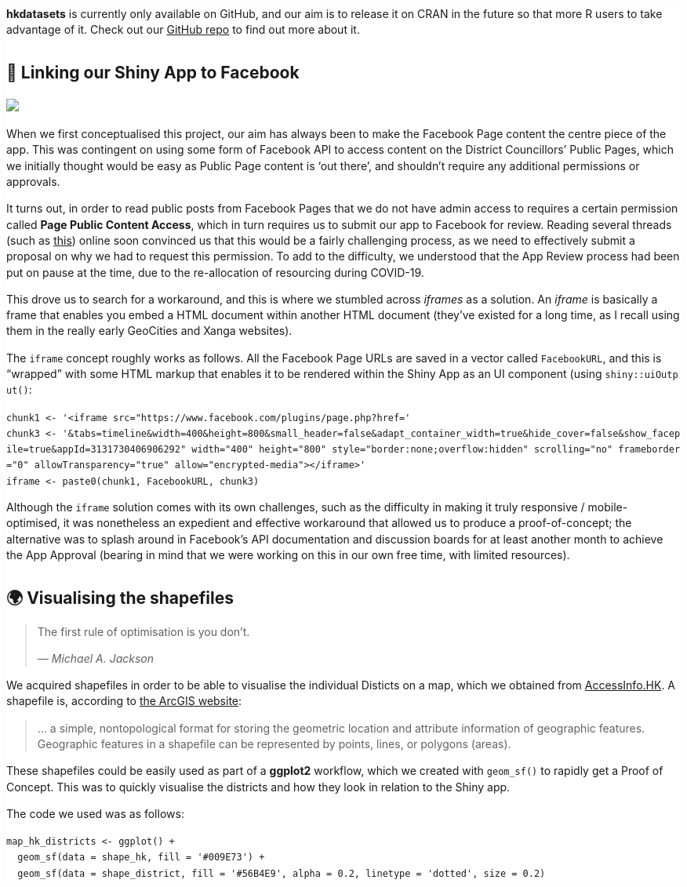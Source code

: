 <p><strong>hkdatasets</strong> is currently only available on GitHub, and our aim is to release it on CRAN in the future so that more R users to take advantage of it. Check out our <a href="https://github.com/hong-Kong-Districts-Info/hkdatasets">GitHub repo</a> to find out more about it.</p>
</div>
<div id="linking-our-shiny-app-to-facebook" class="section level2">
<h2>🔗 Linking our Shiny App to Facebook</h2>
<p><img src="https://github.com/Hong-Kong-Districts-Info/hong-kong-districts-info.github.io/raw/master/images/DCAppDemo3.gif" style="max-width:500px;"></p>
<p>When we first conceptualised this project, our aim has always been to make the Facebook Page content the centre piece of the app. This was contingent on using some form of Facebook API to access content on the District Councillors’ Public Pages, which we initially thought would be easy as Public Page content is ‘out there’, and shouldn’t require any additional permissions or approvals.</p>
<p>It turns out, in order to read public posts from Facebook Pages that we do not have admin access to requires a certain permission called <strong>Page Public Content Access</strong>, which in turn requires us to submit our app to Facebook for review. Reading several threads (such as <a href="https://developers.facebook.com/community/threads/385801828797027/">this</a>) online soon convinced us that this would be a fairly challenging process, as we need to effectively submit a proposal on why we had to request this permission. To add to the difficulty, we understood that the App Review process had been put on pause at the time, due to the re-allocation of resourcing during COVID-19.</p>
<p>This drove us to search for a workaround, and this is where we stumbled across <em>iframes</em> as a solution. An <em>iframe</em> is basically a frame that enables you embed a HTML document within another HTML document (they’ve existed for a long time, as I recall using them in the really early GeoCities and Xanga websites).</p>
<p>The <code>iframe</code> concept roughly works as follows. All the Facebook Page URLs are saved in a vector called <code>FacebookURL</code>, and this is “wrapped” with some HTML markup that enables it to be rendered within the Shiny App as an UI component (using <code>shiny::uiOutput()</code>:</p>
<pre><code>chunk1 &lt;- &#39;&lt;iframe src=&quot;https://www.facebook.com/plugins/page.php?href=&#39;
chunk3 &lt;- &#39;&amp;tabs=timeline&amp;width=400&amp;height=800&amp;small_header=false&amp;adapt_container_width=true&amp;hide_cover=false&amp;show_facepile=true&amp;appId=3131730406906292&quot; width=&quot;400&quot; height=&quot;800&quot; style=&quot;border:none;overflow:hidden&quot; scrolling=&quot;no&quot; frameborder=&quot;0&quot; allowTransparency=&quot;true&quot; allow=&quot;encrypted-media&quot;&gt;&lt;/iframe&gt;&#39;
iframe &lt;- paste0(chunk1, FacebookURL, chunk3)</code></pre>
<p>Although the <code>iframe</code> solution comes with its own challenges, such as the difficulty in making it truly responsive / mobile-optimised, it was nonetheless an expedient and effective workaround that allowed us to produce a proof-of-concept; the alternative was to splash around in Facebook’s API documentation and discussion boards for at least another month to achieve the App Approval (bearing in mind that we were working on this in our own free time, with limited resources).</p>
</div>
<div id="visualising-the-shapefiles" class="section level2">
<h2>🌍 Visualising the shapefiles</h2>
<blockquote>
<p>The first rule of optimisation is you don’t.</p>
<p>— <em>Michael A. Jackson</em></p>
</blockquote>
<p>We acquired shapefiles in order to be able to visualise the individual Disticts on a map, which we obtained from <a href="https://accessinfo.hk/en/request/shapefileshp_for_2019_district_c">AccessInfo.HK</a>. A shapefile is, according to <a href="https://desktop.arcgis.com/en/arcmap/10.3/manage-data/shapefiles/what-is-a-shapefile.htm">the ArcGIS website</a>:</p>
<blockquote>
<p>… a simple, nontopological format for storing the geometric location and attribute information of geographic features. Geographic features in a shapefile can be represented by points, lines, or polygons (areas).</p>
</blockquote>
<p>These shapefiles could be easily used as part of a <strong>ggplot2</strong> workflow, which we created with <code>geom_sf()</code> to rapidly get a Proof of Concept. This was to quickly visualise the districts and how they look in relation to the Shiny app.</p>
<p>The code we used was as follows:</p>
<pre><code>map_hk_districts &lt;- ggplot() +
  geom_sf(data = shape_hk, fill = &#39;#009E73&#39;) +
  geom_sf(data = shape_district, fill = &#39;#56B4E9&#39;, alpha = 0.2, linetype = &#39;dotted&#39;, size = 0.2)</code></pre>